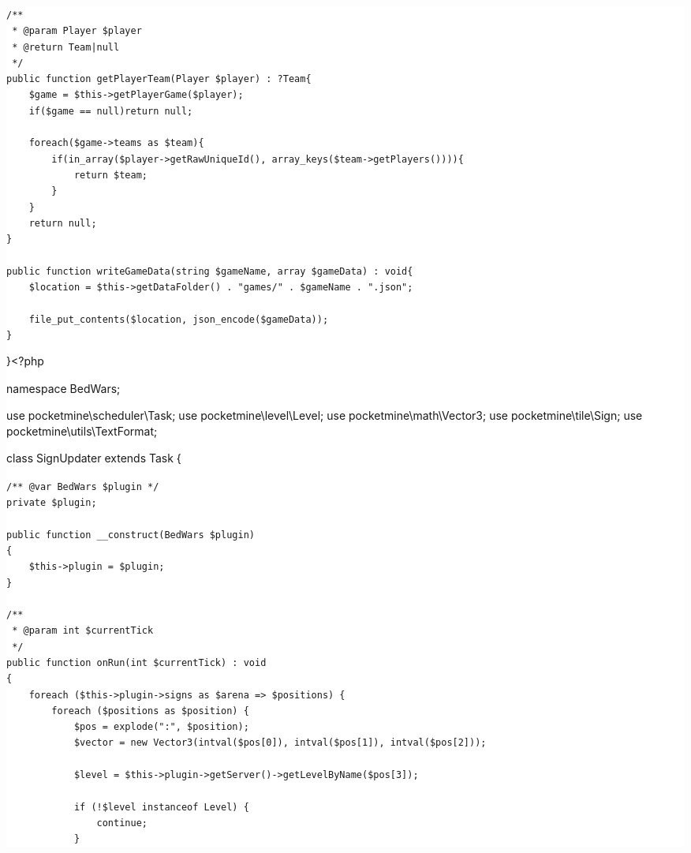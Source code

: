     /**
     * @param Player $player
     * @return Team|null
     */
    public function getPlayerTeam(Player $player) : ?Team{
        $game = $this->getPlayerGame($player);
        if($game == null)return null;

        foreach($game->teams as $team){
            if(in_array($player->getRawUniqueId(), array_keys($team->getPlayers()))){
                return $team;
            }
        }
        return null;
    }

    public function writeGameData(string $gameName, array $gameData) : void{
        $location = $this->getDataFolder() . "games/" . $gameName . ".json";

        file_put_contents($location, json_encode($gameData));
    }
}<?php


namespace BedWars;

use pocketmine\scheduler\Task;
use pocketmine\level\Level;
use pocketmine\math\Vector3;
use pocketmine\tile\Sign;
use pocketmine\utils\TextFormat;

class SignUpdater extends Task
{

    /** @var BedWars $plugin */
    private $plugin;

    public function __construct(BedWars $plugin)
    {
        $this->plugin = $plugin;
    }

    /**
     * @param int $currentTick
     */
    public function onRun(int $currentTick) : void
    {
        foreach ($this->plugin->signs as $arena => $positions) {
            foreach ($positions as $position) {
                $pos = explode(":", $position);
                $vector = new Vector3(intval($pos[0]), intval($pos[1]), intval($pos[2]));

                $level = $this->plugin->getServer()->getLevelByName($pos[3]);

                if (!$level instanceof Level) {
                    continue;
                }
